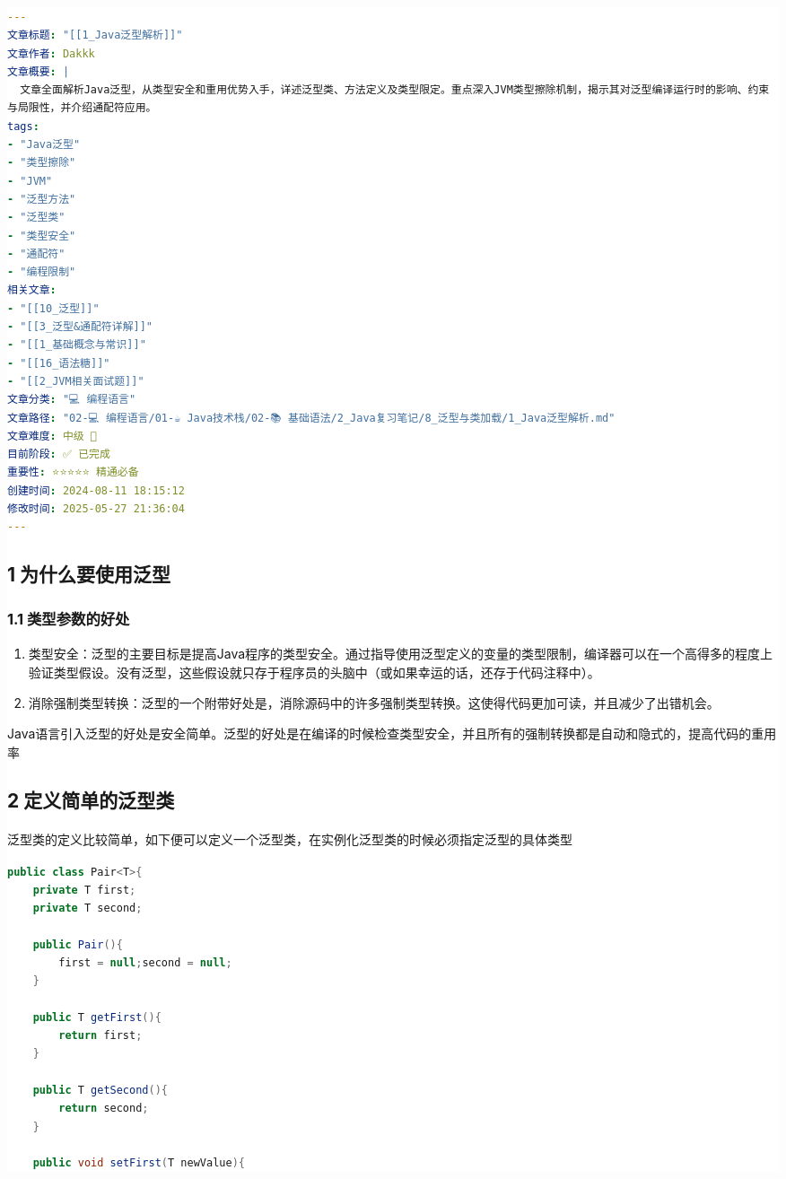 ```yaml
---
文章标题: "[[1_Java泛型解析]]" 
文章作者: Dakkk
文章概要: |
  文章全面解析Java泛型，从类型安全和重用优势入手，详述泛型类、方法定义及类型限定。重点深入JVM类型擦除机制，揭示其对泛型编译运行时的影响、约束与局限性，并介绍通配符应用。
tags:
- "Java泛型"
- "类型擦除"
- "JVM"
- "泛型方法"
- "泛型类"
- "类型安全"
- "通配符"
- "编程限制"
相关文章:
- "[[10_泛型]]"
- "[[3_泛型&通配符详解]]"
- "[[1_基础概念与常识]]"
- "[[16_语法糖]]"
- "[[2_JVM相关面试题]]"
文章分类: "💻 编程语言"
文章路径: "02-💻 编程语言/01-☕ Java技术栈/02-📚 基础语法/2_Java复习笔记/8_泛型与类加载/1_Java泛型解析.md"
文章难度: 中级 🌳
目前阶段: ✅ 已完成
重要性: ⭐⭐⭐⭐⭐ 精通必备
创建时间: 2024-08-11 18:15:12
修改时间: 2025-05-27 21:36:04
---
```


## 1 为什么要使用泛型

### 1.1 类型参数的好处

1. 类型安全：泛型的主要目标是提高Java程序的类型安全。通过指导使用泛型定义的变量的类型限制，编译器可以在一个高得多的程度上验证类型假设。没有泛型，这些假设就只存于程序员的头脑中（或如果幸运的话，还存于代码注释中）。

2. 消除强制类型转换：泛型的一个附带好处是，消除源码中的许多强制类型转换。这使得代码更加可读，并且减少了出错机会。

Java语言引入泛型的好处是安全简单。泛型的好处是在编译的时候检查类型安全，并且所有的强制转换都是自动和隐式的，提高代码的重用率

## 2 定义简单的泛型类

泛型类的定义比较简单，如下便可以定义一个泛型类，在实例化泛型类的时候必须指定泛型的具体类型

```java
public class Pair<T>{
    private T first;
    private T second;
    
    public Pair(){
        first = null;second = null;
    }
    
    public T getFirst(){
        return first;
    }
    
    public T getSecond(){
        return second;
    }
    
    public void setFirst(T newValue){
```